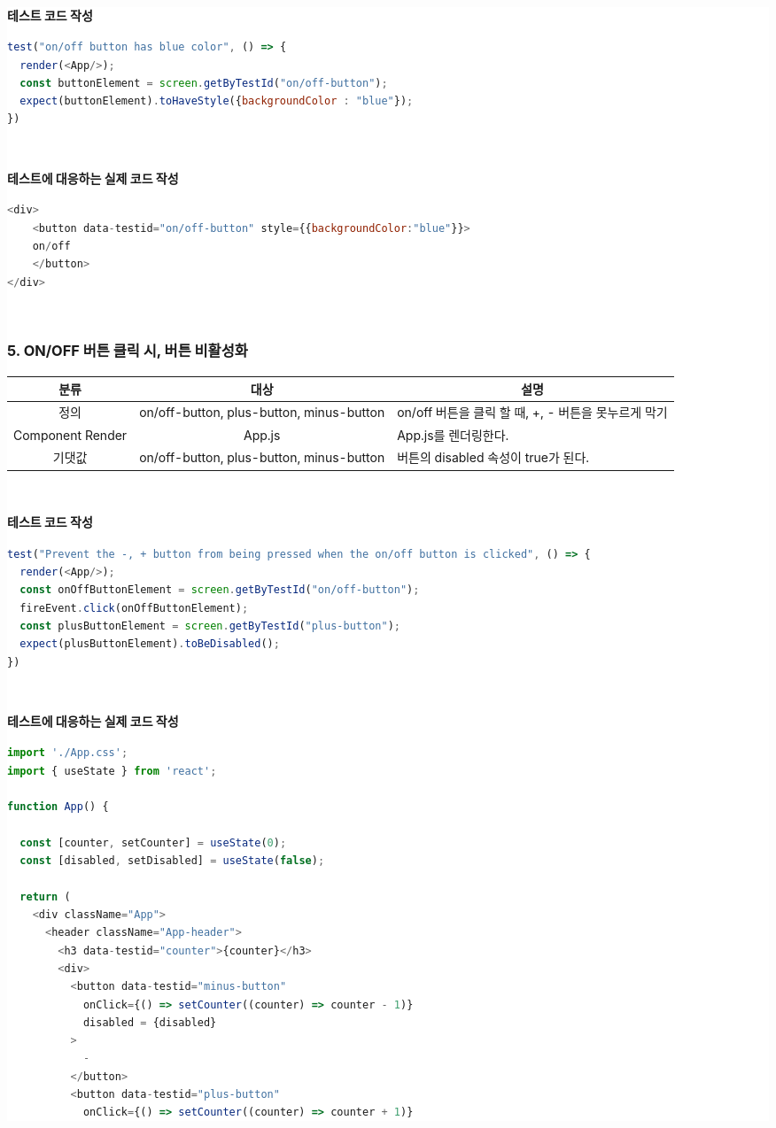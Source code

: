 **테스트 코드 작성**
```javascript
test("on/off button has blue color", () => {
  render(<App/>);
  const buttonElement = screen.getByTestId("on/off-button");
  expect(buttonElement).toHaveStyle({backgroundColor : "blue"});
})
```
<br>

**테스트에 대응하는 실제 코드 작성**
```javascript
<div>
    <button data-testid="on/off-button" style={{backgroundColor:"blue"}}>
    on/off
    </button>
</div>
```
<br>

### 5. ON/OFF 버튼 클릭 시, 버튼 비활성화

|분류|대상|설명|
|:------:|:---:|---|
|정의|on/off-button, plus-button, minus-button|on/off 버튼을 클릭 할 때, +, - 버튼을 못누르게 막기|
|Component Render|App.js|App.js를 렌더링한다.|
|기댓값|on/off-button, plus-button, minus-button|버튼의 disabled 속성이 true가 된다.|
<br>

**테스트 코드 작성**
```javascript
test("Prevent the -, + button from being pressed when the on/off button is clicked", () => {
  render(<App/>);
  const onOffButtonElement = screen.getByTestId("on/off-button");
  fireEvent.click(onOffButtonElement);
  const plusButtonElement = screen.getByTestId("plus-button");
  expect(plusButtonElement).toBeDisabled();
})
```
<br>

**테스트에 대응하는 실제 코드 작성**
```javascript
import './App.css';
import { useState } from 'react';

function App() {

  const [counter, setCounter] = useState(0);
  const [disabled, setDisabled] = useState(false);

  return (
    <div className="App">
      <header className="App-header">
        <h3 data-testid="counter">{counter}</h3>
        <div>
          <button data-testid="minus-button"
            onClick={() => setCounter((counter) => counter - 1)}
            disabled = {disabled}
          >
            -
          </button>
          <button data-testid="plus-button" 
            onClick={() => setCounter((counter) => counter + 1)}
```